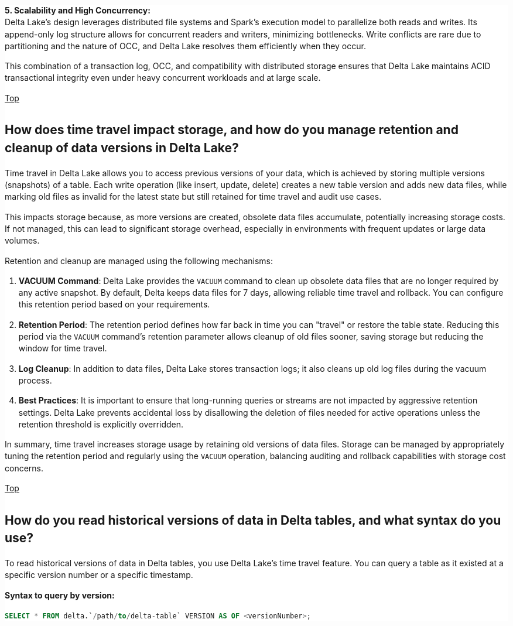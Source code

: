 **5. Scalability and High Concurrency:**  
Delta Lake’s design leverages distributed file systems and Spark’s execution model to parallelize both reads and writes. Its append-only log structure allows for concurrent readers and writers, minimizing bottlenecks. Write conflicts are rare due to partitioning and the nature of OCC, and Delta Lake resolves them efficiently when they occur.

This combination of a transaction log, OCC, and compatibility with distributed storage ensures that Delta Lake maintains ACID transactional integrity even under heavy concurrent workloads and at large scale.

[Top](#top)

## How does time travel impact storage, and how do you manage retention and cleanup of data versions in Delta Lake?
Time travel in Delta Lake allows you to access previous versions of your data, which is achieved by storing multiple versions (snapshots) of a table. Each write operation (like insert, update, delete) creates a new table version and adds new data files, while marking old files as invalid for the latest state but still retained for time travel and audit use cases.

This impacts storage because, as more versions are created, obsolete data files accumulate, potentially increasing storage costs. If not managed, this can lead to significant storage overhead, especially in environments with frequent updates or large data volumes.

Retention and cleanup are managed using the following mechanisms:

1. **VACUUM Command**: Delta Lake provides the `VACUUM` command to clean up obsolete data files that are no longer required by any active snapshot. By default, Delta keeps data files for 7 days, allowing reliable time travel and rollback. You can configure this retention period based on your requirements.

2. **Retention Period**: The retention period defines how far back in time you can "travel" or restore the table state. Reducing this period via the `VACUUM` command’s retention parameter allows cleanup of old files sooner, saving storage but reducing the window for time travel.

3. **Log Cleanup**: In addition to data files, Delta Lake stores transaction logs; it also cleans up old log files during the vacuum process.

4. **Best Practices**: It is important to ensure that long-running queries or streams are not impacted by aggressive retention settings. Delta Lake prevents accidental loss by disallowing the deletion of files needed for active operations unless the retention threshold is explicitly overridden.

In summary, time travel increases storage usage by retaining old versions of data files. Storage can be managed by appropriately tuning the retention period and regularly using the `VACUUM` operation, balancing auditing and rollback capabilities with storage cost concerns.

[Top](#top)

## How do you read historical versions of data in Delta tables, and what syntax do you use?
To read historical versions of data in Delta tables, you use Delta Lake’s time travel feature. You can query a table as it existed at a specific version number or a specific timestamp.

**Syntax to query by version:**
```sql
SELECT * FROM delta.`/path/to/delta-table` VERSION AS OF <versionNumber>;
```
